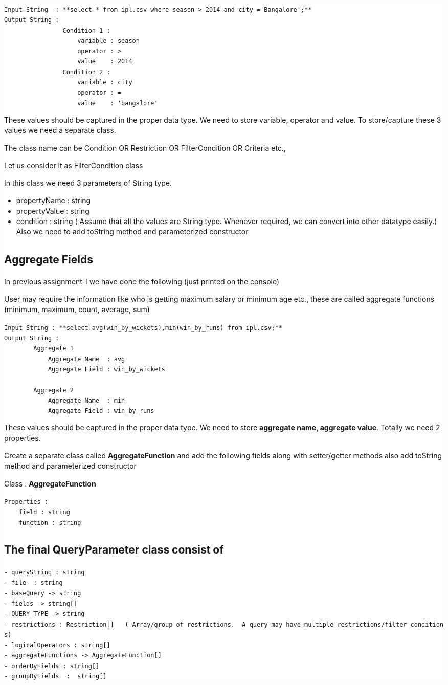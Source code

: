     Input String  : **select * from ipl.csv where season > 2014 and city ='Bangalore';**
    Output String : 
                    Condition 1 : 
                        variable : season
                        operator : > 
                        value    : 2014 
                    Condition 2 : 
                        variable : city
                        operator : =
                        value    : 'bangalore'
 
 These values should be captured in the proper data type.  We need to store variable, operator and value. To store/capture these 3 values we need a separate class.
 
 The class name can be Condition OR Restriction OR FilterCondition OR Criteria etc.,  
 
 Let us consider it as FilterCondition class
 
 In this class we need 3 parameters of String type.
 - propertyName : string
 - propertyValue : string
 - condition : string  ( Assume that all the values are String type.  Whenever required, we can convert into other datatype easily.)
 Also we need to add toString method and parameterized constructor
 
Aggregate Fields
------------------
In previous assignment-I we have done the following (just printed on the console)

User may require the information like who is getting maximum salary or minimum age etc., these are called aggregate functions (minimum, maximum, count, average, sum)

    Input String : **select avg(win_by_wickets),min(win_by_runs) from ipl.csv;** 
    Output String : 
            Aggregate 1
                Aggregate Name  : avg
                Aggregate Field : win_by_wickets

            Aggregate 2
                Aggregate Name  : min
                Aggregate Field : win_by_runs

These values should be captured in the proper data type.  We need to store **aggregate name, aggregate value**.
Totally we need 2 properties.
 
Create a separate class called **AggregateFunction** and add the following fields along with setter/getter methods also add toString method and parameterized constructor

Class : **AggregateFunction**
   
    Properties : 
        field : string
        function : string
        
    
The final QueryParameter class consist of
-----------------------------------------
    - queryString : string
    - file  : string
    - baseQuery -> string
    - fields -> string[]
    - QUERY_TYPE -> string
    - restrictions : Restriction[]   ( Array/group of restrictions.  A query may have multiple restrictions/filter conditions)
    - logicalOperators : string[]
    - aggregateFunctions -> AggregateFunction[]
    - orderByFields : string[]
    - groupByFields  :  string[]
